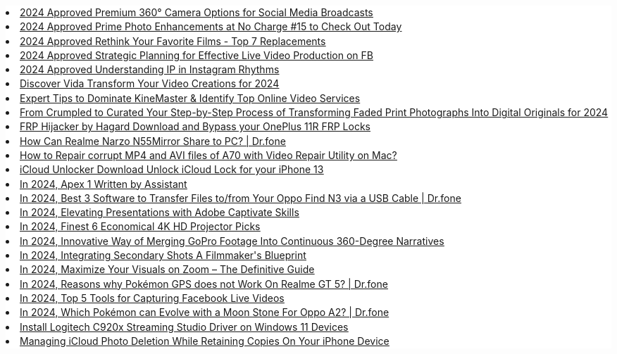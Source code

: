 <li><a href="https://fox-direct.techidaily.com/2024-approved-premium-360-camera-options-for-social-media-broadcasts/"><u>2024 Approved  Premium 360° Camera Options for Social Media Broadcasts</u></a></li>
<li><a href="https://fox-direct.techidaily.com/2024-approved-prime-photo-enhancements-at-no-charge-15-to-check-out-today/"><u>2024 Approved  Prime Photo Enhancements at No Charge  #15 to Check Out Today</u></a></li>
<li><a href="https://youtube-help.techidaily.com/2024-approved-rethink-your-favorite-films-top-7-replacements/"><u>2024 Approved  Rethink Your Favorite Films - Top 7 Replacements</u></a></li>
<li><a href="https://facebook-videos.techidaily.com/2024-approved-strategic-planning-for-effective-live-video-production-on-fb/"><u>2024 Approved  Strategic Planning for Effective Live Video Production on FB</u></a></li>
<li><a href="https://instagram-video-files.techidaily.com/2024-approved-understanding-ip-in-instagram-rhythms/"><u>2024 Approved  Understanding IP in Instagram Rhythms</u></a></li>
<li><a href="https://fox-direct.techidaily.com/discover-vida-transform-your-video-creations-for-2024/"><u>Discover Vida  Transform Your Video Creations for 2024</u></a></li>
<li><a href="https://fox-direct.techidaily.com/expert-tips-to-dominate-kinemaster-and-identify-top-online-video-services/"><u>Expert Tips to Dominate KineMaster & Identify Top Online Video Services</u></a></li>
<li><a href="https://some-techniques.techidaily.com/from-crumpled-to-curated-your-step-by-step-process-of-transforming-faded-print-photographs-into-digital-originals-for-2024/"><u>From Crumpled to Curated  Your Step-by-Step Process of Transforming Faded Print Photographs Into Digital Originals for 2024</u></a></li>
<li><a href="https://android-frp.techidaily.com/frp-hijacker-by-hagard-download-and-bypass-your-oneplus-11r-frp-locks-by-drfone-android/"><u>FRP Hijacker by Hagard Download and Bypass your OnePlus 11R FRP Locks</u></a></li>
<li><a href="https://screen-mirror.techidaily.com/how-can-realme-narzo-n55mirror-share-to-pc-drfone-by-drfone-android/"><u>How Can Realme Narzo N55Mirror Share to PC? | Dr.fone</u></a></li>
<li><a href="https://blog-min.techidaily.com/how-to-repair-corrupt-mp4-and-avi-files-of-a70-with-video-repair-utility-on-mac-by-stellar-video-repair-mobile-video-repair/"><u>How to Repair corrupt MP4 and AVI files of A70 with Video Repair Utility on Mac?</u></a></li>
<li><a href="https://activate-lock.techidaily.com/icloud-unlocker-download-unlock-icloud-lock-for-your-iphone-13-by-drfone-ios/"><u>iCloud Unlocker Download Unlock iCloud Lock for your iPhone 13</u></a></li>
<li><a href="https://desktop-recording.techidaily.com/in-2024-apex-1-written-by-assistant/"><u>In 2024, Apex 1 Written by Assistant</u></a></li>
<li><a href="https://android-transfer.techidaily.com/in-2024-best-3-software-to-transfer-files-tofrom-your-oppo-find-n3-via-a-usb-cable-drfone-by-drfone-transfer-from-android-transfer-from-android/"><u>In 2024, Best 3 Software to Transfer Files to/from Your Oppo Find N3 via a USB Cable | Dr.fone</u></a></li>
<li><a href="https://video-screen-grab.techidaily.com/in-2024-elevating-presentations-with-adobe-captivate-skills/"><u>In 2024, Elevating Presentations with Adobe Captivate Skills</u></a></li>
<li><a href="https://some-techniques.techidaily.com/in-2024-finest-6-economical-4k-hd-projector-picks/"><u>In 2024, Finest 6 Economical 4K HD Projector Picks</u></a></li>
<li><a href="https://fox-direct.techidaily.com/in-2024-innovative-way-of-merging-gopro-footage-into-continuous-360-degree-narratives/"><u>In 2024, Innovative Way of Merging GoPro Footage Into Continuous 360-Degree Narratives</u></a></li>
<li><a href="https://fox-glue.techidaily.com/in-2024-integrating-secondary-shots-a-filmmakers-blueprint/"><u>In 2024, Integrating Secondary Shots  A Filmmaker's Blueprint</u></a></li>
<li><a href="https://extra-support.techidaily.com/in-2024-maximize-your-visuals-on-zoom-the-definitive-guide/"><u>In 2024, Maximize Your Visuals on Zoom – The Definitive Guide</u></a></li>
<li><a href="https://pokemon-go-android.techidaily.com/in-2024-reasons-why-pokemon-gps-does-not-work-on-realme-gt-5-drfone-by-drfone-virtual-android/"><u>In 2024, Reasons why Pokémon GPS does not Work On Realme GT 5? | Dr.fone</u></a></li>
<li><a href="https://facebook-video-recording.techidaily.com/in-2024-top-5-tools-for-capturing-facebook-live-videos/"><u>In 2024, Top 5 Tools for Capturing Facebook Live Videos</u></a></li>
<li><a href="https://android-pokemon-go.techidaily.com/in-2024-which-pokemon-can-evolve-with-a-moon-stone-for-oppo-a2-drfone-by-drfone-virtual-android/"><u>In 2024, Which Pokémon can Evolve with a Moon Stone For Oppo A2? | Dr.fone</u></a></li>
<li><a href="https://driver-download.techidaily.com/install-logitech-c920x-streaming-studio-driver-on-windows-11-devices/"><u>Install Logitech C920x Streaming Studio Driver on Windows 11 Devices</u></a></li>
<li><a href="https://technical-tips.techidaily.com/managing-icloud-photo-deletion-while-retaining-copies-on-your-iphone-device/"><u>Managing iCloud Photo Deletion While Retaining Copies On Your iPhone Device</u></a></li>